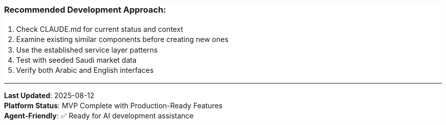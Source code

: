 ### Recommended Development Approach:
1. Check CLAUDE.md for current status and context
2. Examine existing similar components before creating new ones
3. Use the established service layer patterns
4. Test with seeded Saudi market data
5. Verify both Arabic and English interfaces

---

**Last Updated**: 2025-08-12  
**Platform Status**: MVP Complete with Production-Ready Features  
**Agent-Friendly**: ✅ Ready for AI development assistance